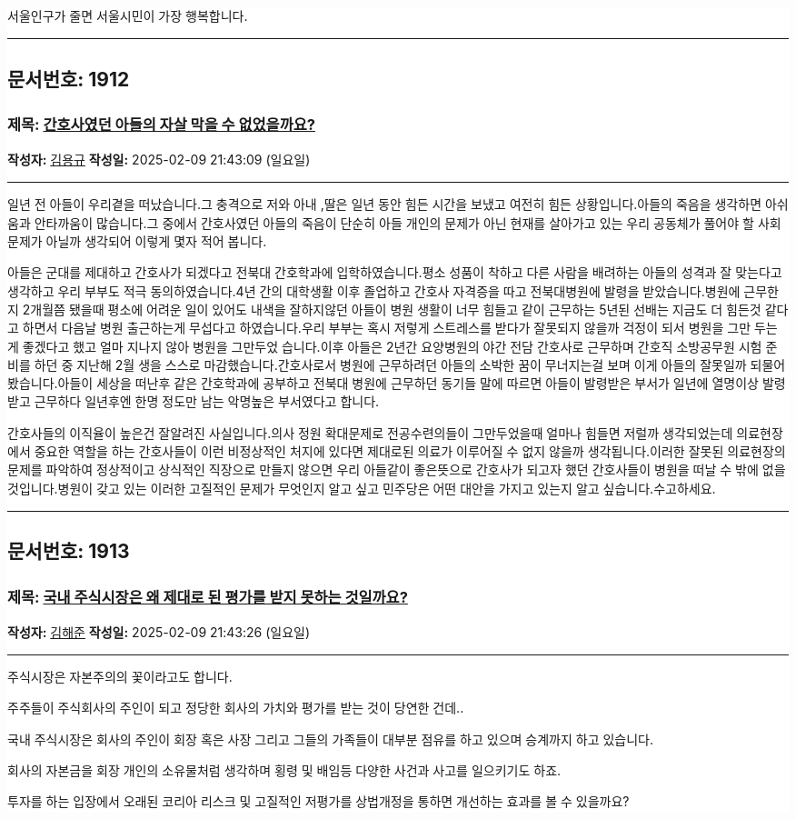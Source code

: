 서울인구가 줄면 서울시민이 가장 행복합니다.

---





## 문서번호: 1912

### 제목: [간호사였던 아들의 자살 막을 수 없었을까요?](https://q4all.kr/redirect/detail/b9ac264d-4acb-4de8-b902-56fd00c835e7)

**작성자:** [김용규](https://q4all.kr/user/profile/2802)
**작성일:** 2025-02-09 21:43:09 (일요일)

---

일년 전 아들이 우리곁을 떠났습니다.그 충격으로 저와 아내 ,딸은 일년 동안 힘든 시간을 보냈고 여전히 힘든 상황입니다.아들의 죽음을 생각하면 아쉬움과 안타까움이 많습니다.그 중에서 간호사였던 아들의 죽음이 단순히 아들 개인의 문제가 아닌 현재를 살아가고 있는 우리 공동체가 풀어야 할 사회 문제가 아닐까 생각되어 이렇게 몇자 적어 봅니다.

아들은 군대를 제대하고 간호사가 되겠다고 전북대 간호학과에 입학하였습니다.평소 성품이 착하고 다른 사람을 배려하는 아들의 성격과 잘 맞는다고 생각하고 우리 부부도 적극 동의하였습니다.4년 간의 대학생활 이후 졸업하고 간호사 자격증을 따고 전북대병원에 발령을 받았습니다.병원에 근무한지 2개월쯤 됐을때 평소에 어려운 일이 있어도 내색을 잘하지않던 아들이 병원 생활이 너무 힘들고 같이 근무하는 5년된 선배는 지금도 더 힘든것 같다고 하면서 다음날 병원 출근하는게 무섭다고 하였습니다.우리 부부는 혹시 저렇게 스트레스를 받다가 잘못되지 않을까 걱정이 되서 병원을 그만 두는게 좋겠다고 했고 얼마 지나지 않아 병원을 그만두었 습니다.이후 아들은 2년간 요양병원의 야간 전담 간호사로 근무하며 간호직 소방공무원 시험 준비를 하던 중 지난해 2월 생을 스스로 마감했습니다.간호사로서 병원에 근무하려던 아들의 소박한 꿈이 무너지는걸 보며 이게 아들의 잘못일까 되물어 봤습니다.아들이 세상을 떠난후 같은 간호학과에 공부하고 전북대 병원에 근무하던 동기들 말에 따르면 아들이 발령받은 부서가 일년에 열명이상 발령받고 근무하다 일년후엔 한명 정도만 남는 악명높은 부서였다고 합니다.

간호사들의 이직율이 높은건 잘알려진 사실입니다.의사 정원 확대문제로 전공수련의들이 그만두었을때 얼마나 힘들면 저럴까 생각되었는데 의료현장에서 중요한 역할을 하는 간호사들이 이런 비정상적인 처지에 있다면 제대로된 의료가 이루어질 수 없지 않을까 생각됩니다.이러한 잘못된 의료현장의 문제를 파악하여 정상적이고 상식적인 직장으로 만들지 않으면 우리 아들같이 좋은뜻으로 간호사가 되고자 했던 간호사들이 병원을 떠날 수 밖에 없을것입니다.병원이 갖고 있는 이러한 고질적인 문제가 무엇인지 알고 싶고 민주당은 어떤 대안을 가지고 있는지 알고 싶습니다.수고하세요.

---





## 문서번호: 1913

### 제목: [국내 주식시장은 왜 제대로 된 평가를 받지 못하는 것일까요?](https://q4all.kr/redirect/detail/6a705d44-3c4d-419d-a44d-5d274ad0ef8c)

**작성자:** [김해준](https://q4all.kr/user/profile/2462)
**작성일:** 2025-02-09 21:43:26 (일요일)

---

주식시장은 자본주의의 꽃이라고도 합니다.

주주들이 주식회사의 주인이 되고 정당한 회사의 가치와 평가를 받는 것이 당연한 건데..

국내 주식시장은 회사의 주인이 회장 혹은 사장 그리고 그들의 가족들이 대부분 점유를 하고 있으며 승계까지 하고 있습니다.

회사의 자본금을 회장 개인의 소유물처럼 생각하며 횡령 및 배임등 다양한 사건과 사고를 일으키기도 하죠.

투자를 하는 입장에서 오래된 코리아 리스크 및 고질적인 저평가를 상법개정을 통하면 개선하는 효과를 볼 수 있을까요?
